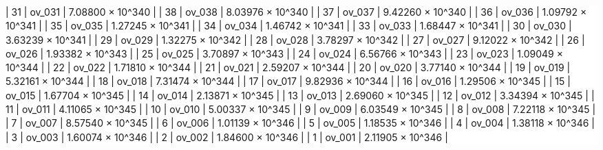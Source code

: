 | 31 | ov_031 | 7.08800 × 10^340 |
| 38 | ov_038 | 8.03976 × 10^340 |
| 37 | ov_037 | 9.42260 × 10^340 |
| 36 | ov_036 | 1.09792 × 10^341 |
| 35 | ov_035 | 1.27245 × 10^341 |
| 34 | ov_034 | 1.46742 × 10^341 |
| 33 | ov_033 | 1.68447 × 10^341 |
| 30 | ov_030 | 3.63239 × 10^341 |
| 29 | ov_029 | 1.32275 × 10^342 |
| 28 | ov_028 | 3.78297 × 10^342 |
| 27 | ov_027 | 9.12022 × 10^342 |
| 26 | ov_026 | 1.93382 × 10^343 |
| 25 | ov_025 | 3.70897 × 10^343 |
| 24 | ov_024 | 6.56766 × 10^343 |
| 23 | ov_023 | 1.09049 × 10^344 |
| 22 | ov_022 | 1.71810 × 10^344 |
| 21 | ov_021 | 2.59207 × 10^344 |
| 20 | ov_020 | 3.77140 × 10^344 |
| 19 | ov_019 | 5.32161 × 10^344 |
| 18 | ov_018 | 7.31474 × 10^344 |
| 17 | ov_017 | 9.82936 × 10^344 |
| 16 | ov_016 | 1.29506 × 10^345 |
| 15 | ov_015 | 1.67704 × 10^345 |
| 14 | ov_014 | 2.13871 × 10^345 |
| 13 | ov_013 | 2.69060 × 10^345 |
| 12 | ov_012 | 3.34394 × 10^345 |
| 11 | ov_011 | 4.11065 × 10^345 |
| 10 | ov_010 | 5.00337 × 10^345 |
| 9 | ov_009 | 6.03549 × 10^345 |
| 8 | ov_008 | 7.22118 × 10^345 |
| 7 | ov_007 | 8.57540 × 10^345 |
| 6 | ov_006 | 1.01139 × 10^346 |
| 5 | ov_005 | 1.18535 × 10^346 |
| 4 | ov_004 | 1.38118 × 10^346 |
| 3 | ov_003 | 1.60074 × 10^346 |
| 2 | ov_002 | 1.84600 × 10^346 |
| 1 | ov_001 | 2.11905 × 10^346 |

